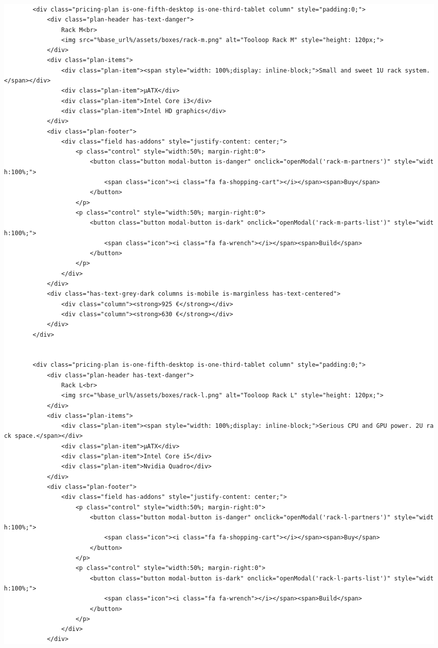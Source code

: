             
            <div class="pricing-plan is-one-fifth-desktop is-one-third-tablet column" style="padding:0;">
                <div class="plan-header has-text-danger">
                    Rack M<br>
                    <img src="%base_url%/assets/boxes/rack-m.png" alt="Tooloop Rack M" style="height: 120px;">
                </div>
                <div class="plan-items">
                    <div class="plan-item"><span style="width: 100%;display: inline-block;">Small and sweet 1U rack system.</span></div>
                    <div class="plan-item">µATX</div>
                    <div class="plan-item">Intel Core i3</div>
                    <div class="plan-item">Intel HD graphics</div>
                </div>
                <div class="plan-footer">
                    <div class="field has-addons" style="justify-content: center;">
                        <p class="control" style="width:50%; margin-right:0">
                            <button class="button modal-button is-danger" onclick="openModal('rack-m-partners')" style="width:100%;">
                                <span class="icon"><i class="fa fa-shopping-cart"></i></span><span>Buy</span>
                            </button>
                        </p>
                        <p class="control" style="width:50%; margin-right:0">
                            <button class="button modal-button is-dark" onclick="openModal('rack-m-parts-list')" style="width:100%;">
                                <span class="icon"><i class="fa fa-wrench"></i></span><span>Build</span>
                            </button>
                        </p>
                    </div>
                </div>
                <div class="has-text-grey-dark columns is-mobile is-marginless has-text-centered">
                    <div class="column"><strong>925 €</strong></div>
                    <div class="column"><strong>630 €</strong></div>
                </div>
            </div>
            
            
            <div class="pricing-plan is-one-fifth-desktop is-one-third-tablet column" style="padding:0;">
                <div class="plan-header has-text-danger">
                    Rack L<br>
                    <img src="%base_url%/assets/boxes/rack-l.png" alt="Tooloop Rack L" style="height: 120px;">
                </div>
                <div class="plan-items">
                    <div class="plan-item"><span style="width: 100%;display: inline-block;">Serious CPU and GPU power. 2U rack space.</span></div>
                    <div class="plan-item">µATX</div>
                    <div class="plan-item">Intel Core i5</div>
                    <div class="plan-item">Nvidia Quadro</div>
                </div>
                <div class="plan-footer">
                    <div class="field has-addons" style="justify-content: center;">
                        <p class="control" style="width:50%; margin-right:0">
                            <button class="button modal-button is-danger" onclick="openModal('rack-l-partners')" style="width:100%;">
                                <span class="icon"><i class="fa fa-shopping-cart"></i></span><span>Buy</span>
                            </button>
                        </p>
                        <p class="control" style="width:50%; margin-right:0">
                            <button class="button modal-button is-dark" onclick="openModal('rack-l-parts-list')" style="width:100%;">
                                <span class="icon"><i class="fa fa-wrench"></i></span><span>Build</span>
                            </button>
                        </p>
                    </div>
                </div>